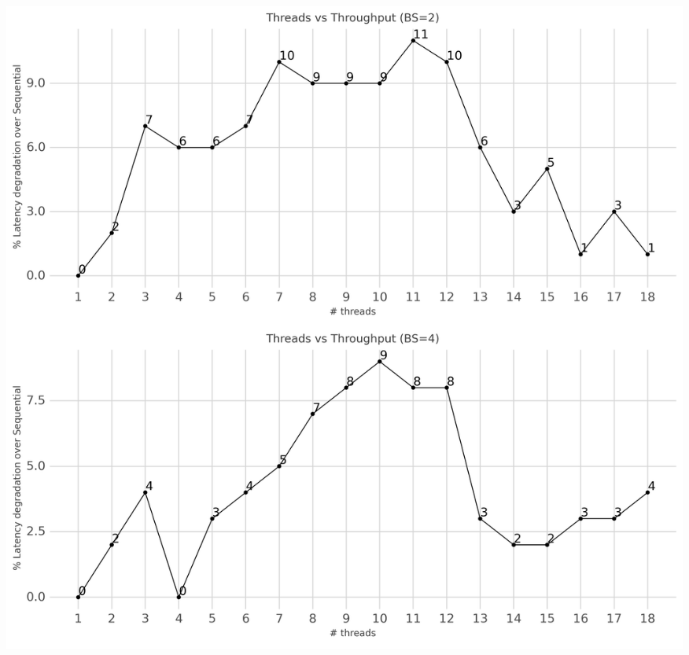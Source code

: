 <img src="./resnet-throughput-ratio-2.png" alt="ResNet Throughput BS=2" width="100%"/>
<img src="./resnet-throughput-ratio-4.png" alt="ResNet Throughput BS=4" width="100%"/>